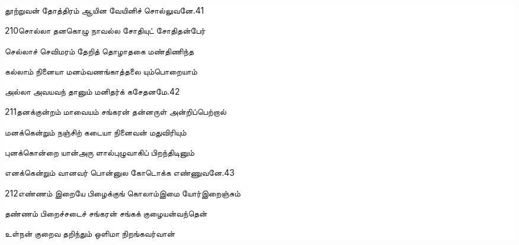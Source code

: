 தூற்றுவன் தோத்திரம் ஆயின வேயினிச் சொல்லுவனே.41

 210சொல்லா தனகொழு நாவல்ல சோதியுட் சோதிதன்பேர்  

செல்லாச் செவிமரம் தேறித் தொழாதகை மண்திணிந்த  

கல்லாம் நினையா மனம்வணங்காத்தலை யும்பொறையாம்  

அல்லா அவயவந் தானும் மனிதர்க் கசேதனமே.42

 211தனக்குன்றம் மாவையம் சங்கரன் தன்னருள் அன்றிப்பெற்றால்  

மனக்கென்றும் நஞ்சிற் கடையா நினைவன் மதுவிரியும்  

புனக்கொன்றை யான்அரு ளால்புழுவாகிப் பிறந்திடினும்  

எனக்கென்றும் வானவர் பொன்னுல கோடொக்க எண்ணுவனே.43

 212எண்ணம் இறையே பிழைக்குங் கொலாம்இமை யோர்இறைஞ்சும்  

தண்ணம் பிறைச்சடைச் சங்கரன் சங்கக் குழையன்வந்தென்  

உள்நன் குறைவ தறிந்தும் ஒளிமா நிறங்கவர்வான்  

